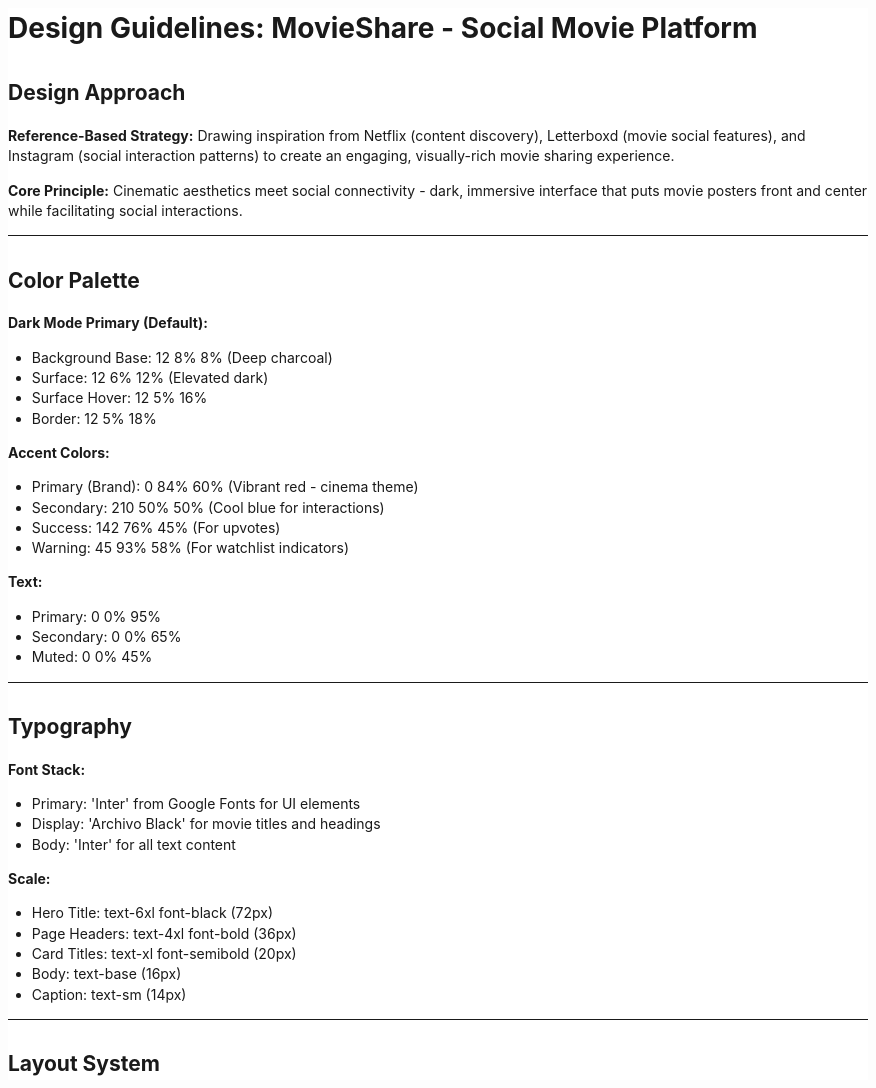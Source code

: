 # Design Guidelines: MovieShare - Social Movie Platform

## Design Approach

**Reference-Based Strategy:** Drawing inspiration from Netflix (content discovery), Letterboxd (movie social features), and Instagram (social interaction patterns) to create an engaging, visually-rich movie sharing experience.

**Core Principle:** Cinematic aesthetics meet social connectivity - dark, immersive interface that puts movie posters front and center while facilitating social interactions.

---

## Color Palette

**Dark Mode Primary (Default):**
- Background Base: 12 8% 8% (Deep charcoal)
- Surface: 12 6% 12% (Elevated dark)
- Surface Hover: 12 5% 16%
- Border: 12 5% 18%

**Accent Colors:**
- Primary (Brand): 0 84% 60% (Vibrant red - cinema theme)
- Secondary: 210 50% 50% (Cool blue for interactions)
- Success: 142 76% 45% (For upvotes)
- Warning: 45 93% 58% (For watchlist indicators)

**Text:**
- Primary: 0 0% 95%
- Secondary: 0 0% 65%
- Muted: 0 0% 45%

---

## Typography

**Font Stack:**
- Primary: 'Inter' from Google Fonts for UI elements
- Display: 'Archivo Black' for movie titles and headings
- Body: 'Inter' for all text content

**Scale:**
- Hero Title: text-6xl font-black (72px)
- Page Headers: text-4xl font-bold (36px)
- Card Titles: text-xl font-semibold (20px)
- Body: text-base (16px)
- Caption: text-sm (14px)

---

## Layout System
